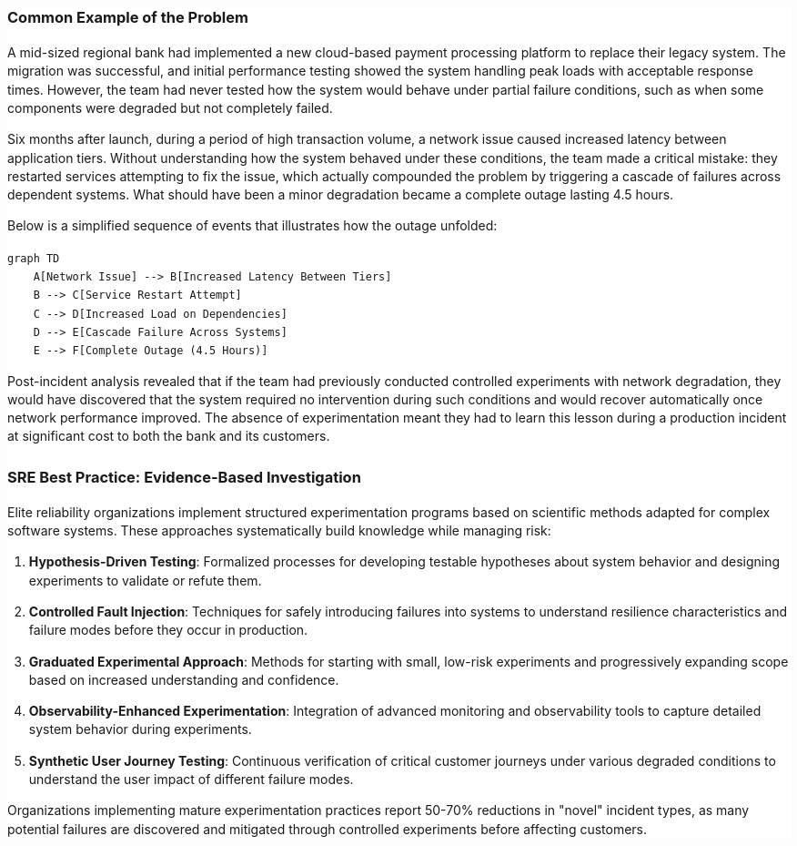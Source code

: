 ### Common Example of the Problem

A mid-sized regional bank had implemented a new cloud-based payment processing platform to replace their legacy system. The migration was successful, and initial performance testing showed the system handling peak loads with acceptable response times. However, the team had never tested how the system would behave under partial failure conditions, such as when some components were degraded but not completely failed.

Six months after launch, during a period of high transaction volume, a network issue caused increased latency between application tiers. Without understanding how the system behaved under these conditions, the team made a critical mistake: they restarted services attempting to fix the issue, which actually compounded the problem by triggering a cascade of failures across dependent systems. What should have been a minor degradation became a complete outage lasting 4.5 hours.

Below is a simplified sequence of events that illustrates how the outage unfolded:

```mermaid
graph TD
    A[Network Issue] --> B[Increased Latency Between Tiers]
    B --> C[Service Restart Attempt]
    C --> D[Increased Load on Dependencies]
    D --> E[Cascade Failure Across Systems]
    E --> F[Complete Outage (4.5 Hours)]
```

Post-incident analysis revealed that if the team had previously conducted controlled experiments with network degradation, they would have discovered that the system required no intervention during such conditions and would recover automatically once network performance improved. The absence of experimentation meant they had to learn this lesson during a production incident at significant cost to both the bank and its customers.

### SRE Best Practice: Evidence-Based Investigation

Elite reliability organizations implement structured experimentation programs based on scientific methods adapted for complex software systems. These approaches systematically build knowledge while managing risk:

1. **Hypothesis-Driven Testing**: Formalized processes for developing testable hypotheses about system behavior and designing experiments to validate or refute them.

2. **Controlled Fault Injection**: Techniques for safely introducing failures into systems to understand resilience characteristics and failure modes before they occur in production.

3. **Graduated Experimental Approach**: Methods for starting with small, low-risk experiments and progressively expanding scope based on increased understanding and confidence.

4. **Observability-Enhanced Experimentation**: Integration of advanced monitoring and observability tools to capture detailed system behavior during experiments.

5. **Synthetic User Journey Testing**: Continuous verification of critical customer journeys under various degraded conditions to understand the user impact of different failure modes.

Organizations implementing mature experimentation practices report 50-70% reductions in "novel" incident types, as many potential failures are discovered and mitigated through controlled experiments before affecting customers.
